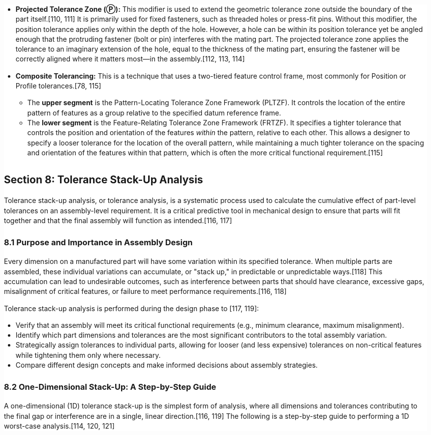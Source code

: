   * **Projected Tolerance Zone (Ⓟ):** This modifier is used to extend the geometric tolerance zone outside the boundary of the part itself.[110, 111] It is primarily used for fixed fasteners, such as threaded holes or press-fit pins. Without this modifier, the position tolerance applies only within the depth of the hole. However, a hole can be within its position tolerance yet be angled enough that the protruding fastener (bolt or pin) interferes with the mating part. The projected tolerance zone applies the tolerance to an imaginary extension of the hole, equal to the thickness of the mating part, ensuring the fastener will be correctly aligned where it matters most—in the assembly.[112, 113, 114]

  * **Composite Tolerancing:** This is a technique that uses a two-tiered feature control frame, most commonly for Position or Profile tolerances.[78, 115]

      * The **upper segment** is the Pattern-Locating Tolerance Zone Framework (PLTZF). It controls the location of the entire pattern of features as a group relative to the specified datum reference frame.
      * The **lower segment** is the Feature-Relating Tolerance Zone Framework (FRTZF). It specifies a tighter tolerance that controls the position and orientation of the features *within* the pattern, relative to each other.
        This allows a designer to specify a looser tolerance for the location of the overall pattern, while maintaining a much tighter tolerance on the spacing and orientation of the features within that pattern, which is often the more critical functional requirement.[115]

## Section 8: Tolerance Stack-Up Analysis

Tolerance stack-up analysis, or tolerance analysis, is a systematic process used to calculate the cumulative effect of part-level tolerances on an assembly-level requirement. It is a critical predictive tool in mechanical design to ensure that parts will fit together and that the final assembly will function as intended.[116, 117]

### 8.1 Purpose and Importance in Assembly Design

Every dimension on a manufactured part will have some variation within its specified tolerance. When multiple parts are assembled, these individual variations can accumulate, or "stack up," in predictable or unpredictable ways.[118] This accumulation can lead to undesirable outcomes, such as interference between parts that should have clearance, excessive gaps, misalignment of critical features, or failure to meet performance requirements.[116, 118]

Tolerance stack-up analysis is performed during the design phase to [117, 119]:

  * Verify that an assembly will meet its critical functional requirements (e.g., minimum clearance, maximum misalignment).
  * Identify which part dimensions and tolerances are the most significant contributors to the total assembly variation.
  * Strategically assign tolerances to individual parts, allowing for looser (and less expensive) tolerances on non-critical features while tightening them only where necessary.
  * Compare different design concepts and make informed decisions about assembly strategies.

### 8.2 One-Dimensional Stack-Up: A Step-by-Step Guide

A one-dimensional (1D) tolerance stack-up is the simplest form of analysis, where all dimensions and tolerances contributing to the final gap or interference are in a single, linear direction.[116, 119] The following is a step-by-step guide to performing a 1D worst-case analysis.[114, 120, 121]
